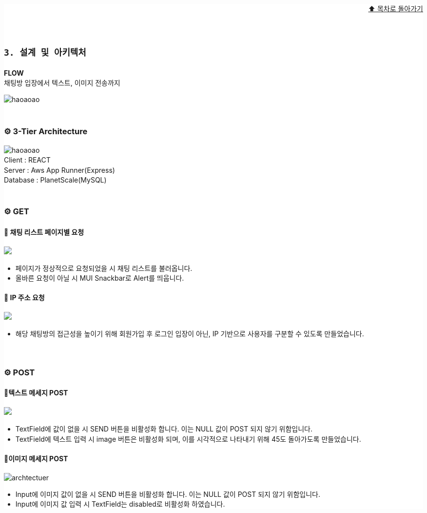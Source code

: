 <p align="right"><a href="#목차">⬆ 목차로 돌아가기</a></p>
<br>

## `3. 설계 및 아키텍처`

<b>FLOW</b><br>
채팅방 입장에서 텍스트, 이미지 전송까지
<div>
<img width="50%" alt="haoaoao" src="https://github.com/HyeyonJ/room-of-GUZZI/assets/113879120/9aa45737-fd69-4818-b032-f9d04845a522">
</div>

<br>

### ⚙️ 3-Tier Architecture

<img width="70%" alt="haoaoao" src="https://github.com/HyeyonJ/room-of-GUZZI/assets/113879120/f449399b-c070-4819-b9e6-bc8dcc4ef1cc">
</br> Client : REACT </br> Server : Aws App Runner(Express) </br> Database : PlanetScale(MySQL) </br>

<br>


### ⚙️ GET

#### 🔹 채팅 리스트 페이지별 요청

<img width="100%" src="https://github.com/HyeyonJ/room-of-GUZZI/assets/113879120/f467001d-9d8f-4553-9186-8dc2c06e333a.png">

 - 페이지가 정상적으로 요청되었을 시 채팅 리스트를 불러옵니다.
 - 올바른 요청이 아닐 시 MUI Snackbar로 Alert를 띄웁니다.

#### 🔹 IP 주소 요청

<img width="100%" src="https://github.com/HyeyonJ/room-of-GUZZI/assets/113879120/5e93786b-0c63-4a59-ac0f-51bd93febd6a.png">

 - 해당 채팅방의 접근성을 높이기 위해 회원가입 후 로그인 입장이 아닌, IP 기반으로 사용자를 구분할 수 있도록 만들었습니다.
<br>

### ⚙️ POST

#### 🔹텍스트 메세지 POST

<img width="100%" src="https://github.com/HyeyonJ/room-of-GUZZI/assets/113879120/745479ac-3192-4eef-9861-827cd0b655ba.png">

 - TextField에 값이 없을 시 SEND 버튼을 비활성화 합니다. 이는 NULL 값이 POST 되지 않기 위함입니다.
 - TextField에 텍스트 입력 시 image 버튼은 비활성화 되며, 이를 시각적으로 나타내기 위해 45도 돌아가도록 만들었습니다.

#### 🔹이미지 메세지 POST

<img width="100%" alt="archtectuer" src="https://github.com/HyeyonJ/room-of-GUZZI/assets/113879120/4caab2c5-2539-46b0-b616-6ba37849221c.png">

- Input에 이미지 값이 없을 시 SEND 버튼을 비활성화 합니다. 이는 NULL 값이 POST 되지 않기 위함입니다.
- Input에 이미지 값 입력 시 TextField는 disabled로 비활성화 하였습니다.
